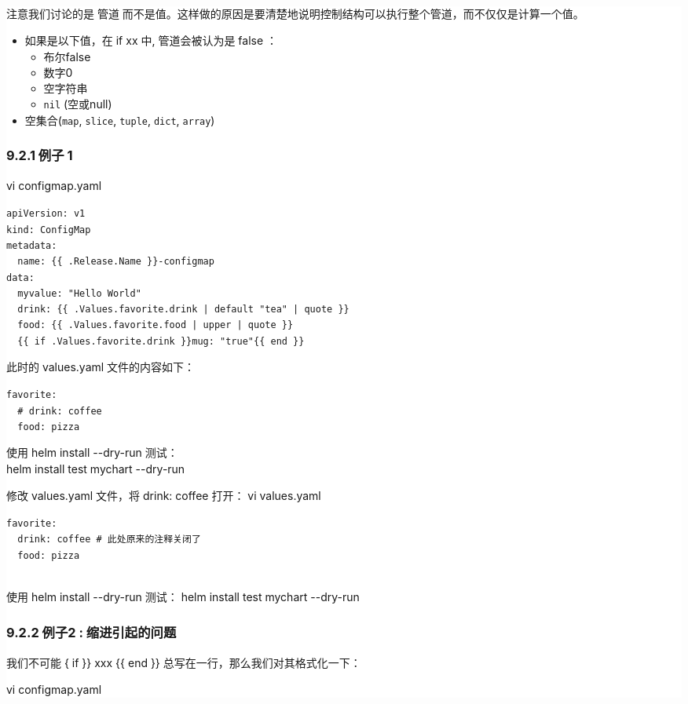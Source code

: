 注意我们讨论的是 管道 而不是值。这样做的原因是要清楚地说明控制结构可以执行整个管道，而不仅仅是计算一个值。


- 如果是以下值，在 if xx 中, 管道会被认为是 false ：
    - 布尔false
    - 数字0
    - 空字符串
    - `nil` (空或null)
- 空集合(`map`, `slice`, `tuple`, `dict`, `array`)


### 9.2.1 例子 1
vi configmap.yaml

```
apiVersion: v1
kind: ConfigMap
metadata:
  name: {{ .Release.Name }}-configmap
data:
  myvalue: "Hello World"
  drink: {{ .Values.favorite.drink | default "tea" | quote }}
  food: {{ .Values.favorite.food | upper | quote }}
  {{ if .Values.favorite.drink }}mug: "true"{{ end }}
```

此时的 values.yaml 文件的内容如下：

```
favorite:
  # drink: coffee
  food: pizza
```

使用 helm install --dry-run 测试：\
helm install test mychart --dry-run


修改 values.yaml 文件，将 drink: coffee 打开：
vi values.yaml
```
favorite:
  drink: coffee # 此处原来的注释关闭了
  food: pizza
  
```


使用 helm install --dry-run 测试：
helm install test mychart --dry-run


### 9.2.2 例子2 : 缩进引起的问题 


我们不可能 { if }} xxx {{ end }} 总写在一行，那么我们对其格式化一下：


vi configmap.yaml
